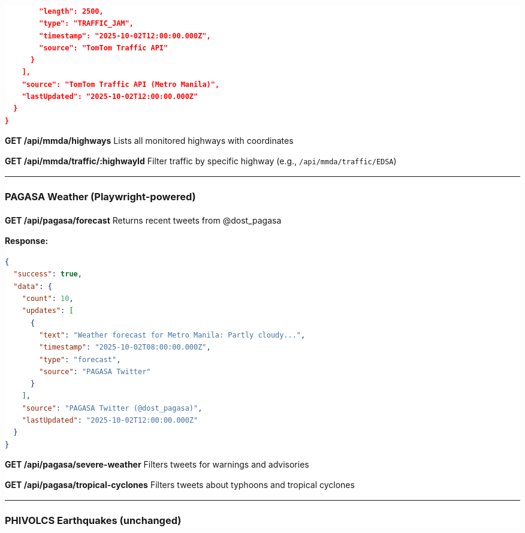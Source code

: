 ```json
        "length": 2500,
        "type": "TRAFFIC_JAM",
        "timestamp": "2025-10-02T12:00:00.000Z",
        "source": "TomTom Traffic API"
      }
    ],
    "source": "TomTom Traffic API (Metro Manila)",
    "lastUpdated": "2025-10-02T12:00:00.000Z"
  }
}
```

**GET /api/mmda/highways**
Lists all monitored highways with coordinates

**GET /api/mmda/traffic/:highwayId**
Filter traffic by specific highway (e.g., `/api/mmda/traffic/EDSA`)

---

### PAGASA Weather (Playwright-powered)

**GET /api/pagasa/forecast**
Returns recent tweets from @dost_pagasa

**Response:**
```json
{
  "success": true,
  "data": {
    "count": 10,
    "updates": [
      {
        "text": "Weather forecast for Metro Manila: Partly cloudy...",
        "timestamp": "2025-10-02T08:00:00.000Z",
        "type": "forecast",
        "source": "PAGASA Twitter"
      }
    ],
    "source": "PAGASA Twitter (@dost_pagasa)",
    "lastUpdated": "2025-10-02T12:00:00.000Z"
  }
}
```

**GET /api/pagasa/severe-weather**
Filters tweets for warnings and advisories

**GET /api/pagasa/tropical-cyclones**
Filters tweets about typhoons and tropical cyclones

---

### PHIVOLCS Earthquakes (unchanged)
